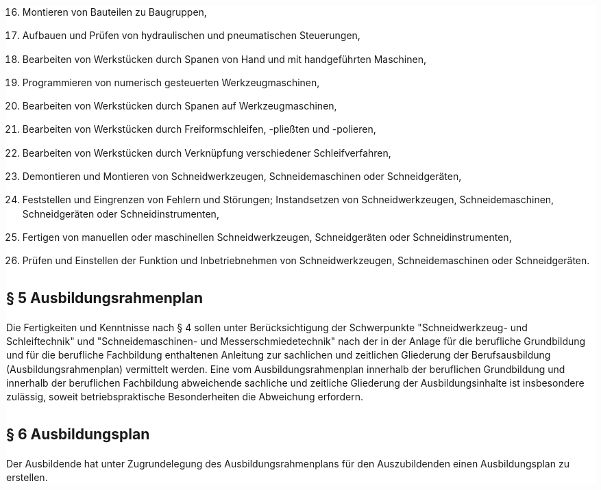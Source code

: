 
16. Montieren von Bauteilen zu Baugruppen,


17. Aufbauen und Prüfen von hydraulischen und pneumatischen Steuerungen,


18. Bearbeiten von Werkstücken durch Spanen von Hand und mit handgeführten
    Maschinen,


19. Programmieren von numerisch gesteuerten Werkzeugmaschinen,


20. Bearbeiten von Werkstücken durch Spanen auf Werkzeugmaschinen,


21. Bearbeiten von Werkstücken durch Freiformschleifen, -pließten und
    -polieren,


22. Bearbeiten von Werkstücken durch Verknüpfung verschiedener
    Schleifverfahren,


23. Demontieren und Montieren von Schneidwerkzeugen, Schneidemaschinen
    oder Schneidgeräten,


24. Feststellen und Eingrenzen von Fehlern und Störungen; Instandsetzen
    von Schneidwerkzeugen, Schneidemaschinen, Schneidgeräten oder
    Schneidinstrumenten,


25. Fertigen von manuellen oder maschinellen Schneidwerkzeugen,
    Schneidgeräten oder Schneidinstrumenten,


26. Prüfen und Einstellen der Funktion und Inbetriebnehmen von
    Schneidwerkzeugen, Schneidemaschinen oder Schneidgeräten.





## § 5 Ausbildungsrahmenplan

Die Fertigkeiten und Kenntnisse nach § 4 sollen unter Berücksichtigung
der Schwerpunkte "Schneidwerkzeug- und Schleiftechnik" und
"Schneidemaschinen- und Messerschmiedetechnik" nach der in der Anlage
für die berufliche Grundbildung und für die berufliche Fachbildung
enthaltenen Anleitung zur sachlichen und zeitlichen Gliederung der
Berufsausbildung (Ausbildungsrahmenplan) vermittelt werden. Eine vom
Ausbildungsrahmenplan innerhalb der beruflichen Grundbildung und
innerhalb der beruflichen Fachbildung abweichende sachliche und
zeitliche Gliederung der Ausbildungsinhalte ist insbesondere zulässig,
soweit betriebspraktische Besonderheiten die Abweichung erfordern.


## § 6 Ausbildungsplan

Der Ausbildende hat unter Zugrundelegung des Ausbildungsrahmenplans
für den Auszubildenden einen Ausbildungsplan zu erstellen.
